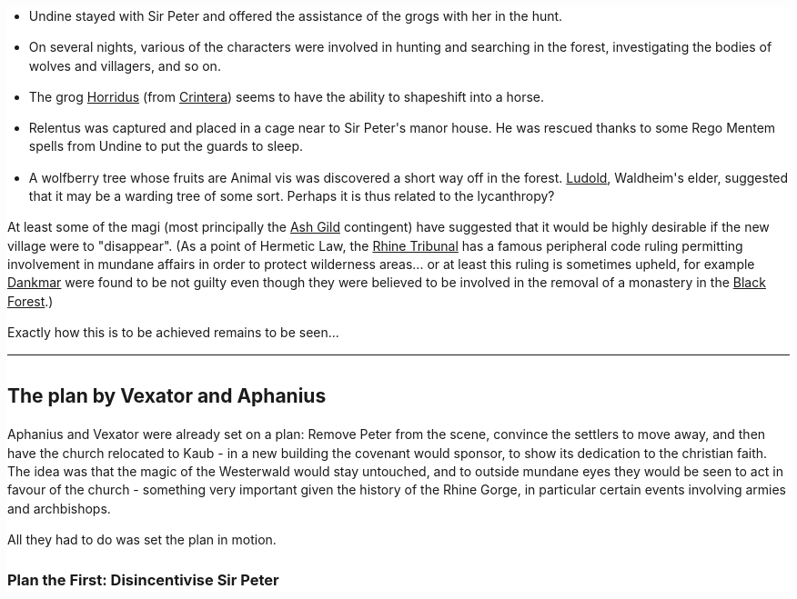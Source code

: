 

  - Undine stayed with Sir Peter and offered the assistance of the grogs
    with her in the hunt.



  - On several nights, various of the characters were involved in
    hunting and searching in the forest, investigating the bodies of
    wolves and villagers, and so on.



  - The grog [Horridus](Horridus "wikilink") (from
    [Crintera](Crintera "wikilink")) seems to have the ability to
    shapeshift into a horse.



  - Relentus was captured and placed in a cage near to Sir Peter's manor
    house. He was rescued thanks to some Rego Mentem spells from Undine
    to put the guards to sleep.



  - A wolfberry tree whose fruits are Animal vis was discovered a short
    way off in the forest. [Ludold](Ludold "wikilink"), Waldheim's
    elder, suggested that it may be a warding tree of some sort. Perhaps
    it is thus related to the lycanthropy?

At least some of the magi (most principally the [Ash
Gild](Ash_Gild "wikilink") contingent) have suggested that it would be
highly desirable if the new village were to "disappear". (As a point of
Hermetic Law, the [Rhine Tribunal](Rhine_Tribunal "wikilink") has a
famous peripheral code ruling permitting involvement in mundane affairs
in order to protect wilderness areas... or at least this ruling is
sometimes upheld, for example [Dankmar](Dankmar "wikilink") were found
to be not guilty even though they were believed to be involved in the
removal of a monastery in the [Black Forest](Black_Forest "wikilink").)

Exactly how this is to be achieved remains to be seen...

-----

## The plan by Vexator and Aphanius

Aphanius and Vexator were already set on a plan: Remove Peter from the
scene, convince the settlers to move away, and then have the church
relocated to Kaub - in a new building the covenant would sponsor, to
show its dedication to the christian faith. The idea was that the magic
of the Westerwald would stay untouched, and to outside mundane eyes they
would be seen to act in favour of the church - something very important
given the history of the Rhine Gorge, in particular certain events
involving armies and archbishops.

All they had to do was set the plan in motion.

### Plan the First: Disincentivise Sir Peter
